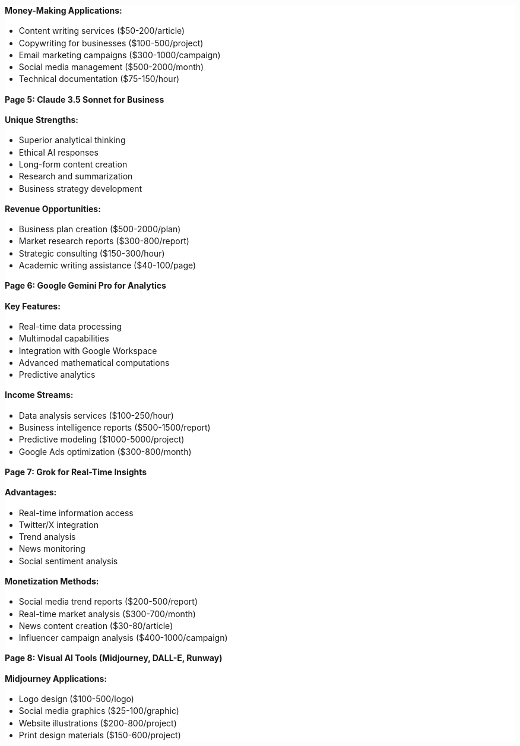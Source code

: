 **Money-Making Applications:**
- Content writing services ($50-200/article)
- Copywriting for businesses ($100-500/project)
- Email marketing campaigns ($300-1000/campaign)
- Social media management ($500-2000/month)
- Technical documentation ($75-150/hour)

**Page 5: Claude 3.5 Sonnet for Business**

**Unique Strengths:**
- Superior analytical thinking
- Ethical AI responses
- Long-form content creation
- Research and summarization
- Business strategy development

**Revenue Opportunities:**
- Business plan creation ($500-2000/plan)
- Market research reports ($300-800/report)
- Strategic consulting ($150-300/hour)
- Academic writing assistance ($40-100/page)

**Page 6: Google Gemini Pro for Analytics**

**Key Features:**
- Real-time data processing
- Multimodal capabilities
- Integration with Google Workspace
- Advanced mathematical computations
- Predictive analytics

**Income Streams:**
- Data analysis services ($100-250/hour)
- Business intelligence reports ($500-1500/report)
- Predictive modeling ($1000-5000/project)
- Google Ads optimization ($300-800/month)

**Page 7: Grok for Real-Time Insights**

**Advantages:**
- Real-time information access
- Twitter/X integration
- Trend analysis
- News monitoring
- Social sentiment analysis

**Monetization Methods:**
- Social media trend reports ($200-500/report)
- Real-time market analysis ($300-700/month)
- News content creation ($30-80/article)
- Influencer campaign analysis ($400-1000/campaign)

**Page 8: Visual AI Tools (Midjourney, DALL-E, Runway)**

**Midjourney Applications:**
- Logo design ($100-500/logo)
- Social media graphics ($25-100/graphic)
- Website illustrations ($200-800/project)
- Print design materials ($150-600/project)
